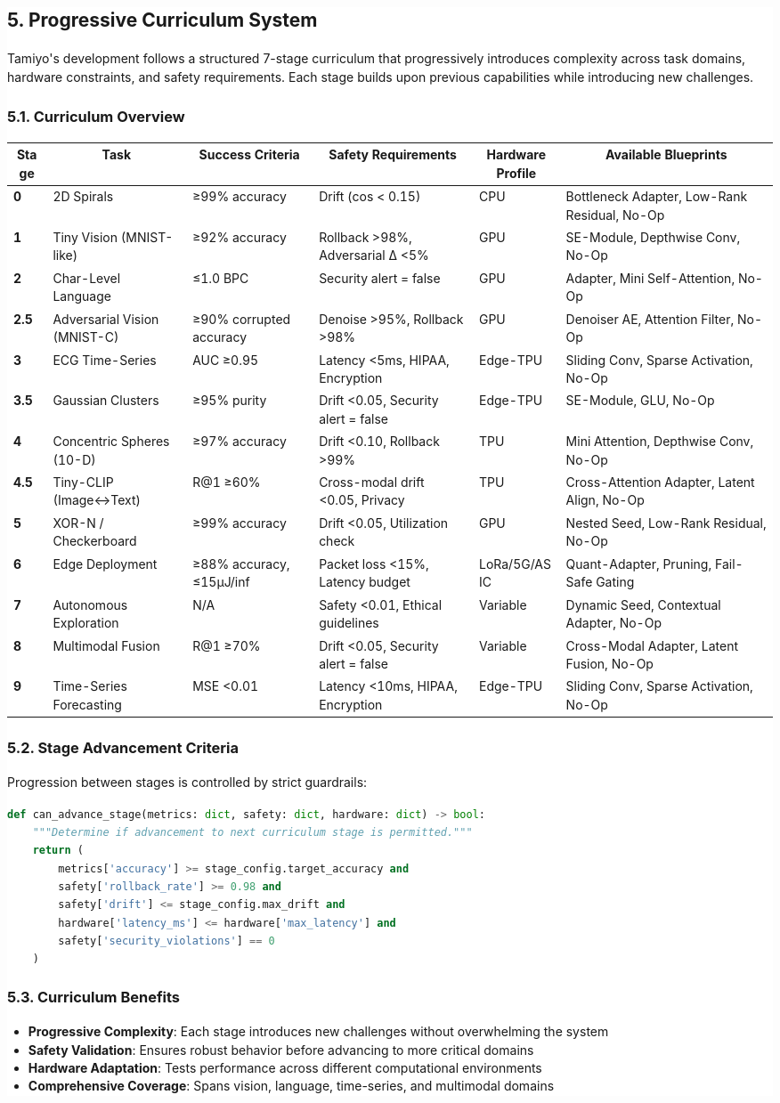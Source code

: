## **5. Progressive Curriculum System**

Tamiyo's development follows a structured 7-stage curriculum that progressively introduces complexity across task domains, hardware constraints, and safety requirements. Each stage builds upon previous capabilities while introducing new challenges.

### **5.1. Curriculum Overview**

| Stage | Task | Success Criteria | Safety Requirements | Hardware Profile | Available Blueprints |
|-------|------|------------------|-------------------|------------------|---------------------|
| **0** | 2D Spirals | ≥99% accuracy | Drift (cos < 0.15) | CPU | Bottleneck Adapter, Low-Rank Residual, No-Op |
| **1** | Tiny Vision (MNIST-like) | ≥92% accuracy | Rollback >98%, Adversarial Δ <5% | GPU | SE-Module, Depthwise Conv, No-Op |
| **2** | Char-Level Language | ≤1.0 BPC | Security alert = false | GPU | Adapter, Mini Self-Attention, No-Op |
| **2.5** | Adversarial Vision (MNIST-C) | ≥90% corrupted accuracy | Denoise >95%, Rollback >98% | GPU | Denoiser AE, Attention Filter, No-Op |
| **3** | ECG Time-Series | AUC ≥0.95 | Latency <5ms, HIPAA, Encryption | Edge-TPU | Sliding Conv, Sparse Activation, No-Op |
| **3.5** | Gaussian Clusters | ≥95% purity | Drift <0.05, Security alert = false | Edge-TPU | SE-Module, GLU, No-Op |
| **4** | Concentric Spheres (10-D) | ≥97% accuracy | Drift <0.10, Rollback >99% | TPU | Mini Attention, Depthwise Conv, No-Op |
| **4.5** | Tiny-CLIP (Image↔Text) | R@1 ≥60% | Cross-modal drift <0.05, Privacy | TPU | Cross-Attention Adapter, Latent Align, No-Op |
| **5** | XOR-N / Checkerboard | ≥99% accuracy | Drift <0.05, Utilization check | GPU | Nested Seed, Low-Rank Residual, No-Op |
| **6** | Edge Deployment | ≥88% accuracy, ≤15μJ/inf | Packet loss <15%, Latency budget | LoRa/5G/ASIC | Quant-Adapter, Pruning, Fail-Safe Gating |
| **7** | Autonomous Exploration | N/A | Safety <0.01, Ethical guidelines | Variable | Dynamic Seed, Contextual Adapter, No-Op |
| **8** | Multimodal Fusion | R@1 ≥70% | Drift <0.05, Security alert = false | Variable | Cross-Modal Adapter, Latent Fusion, No-Op |
| **9** | Time-Series Forecasting | MSE <0.01 | Latency <10ms, HIPAA, Encryption | Edge-TPU | Sliding Conv, Sparse Activation, No-Op |

### **5.2. Stage Advancement Criteria**

Progression between stages is controlled by strict guardrails:

```python
def can_advance_stage(metrics: dict, safety: dict, hardware: dict) -> bool:
    """Determine if advancement to next curriculum stage is permitted."""
    return (
        metrics['accuracy'] >= stage_config.target_accuracy and
        safety['rollback_rate'] >= 0.98 and
        safety['drift'] <= stage_config.max_drift and
        hardware['latency_ms'] <= hardware['max_latency'] and
        safety['security_violations'] == 0
    )
```

### **5.3. Curriculum Benefits**

* **Progressive Complexity**: Each stage introduces new challenges without overwhelming the system
* **Safety Validation**: Ensures robust behavior before advancing to more critical domains
* **Hardware Adaptation**: Tests performance across different computational environments
* **Comprehensive Coverage**: Spans vision, language, time-series, and multimodal domains
